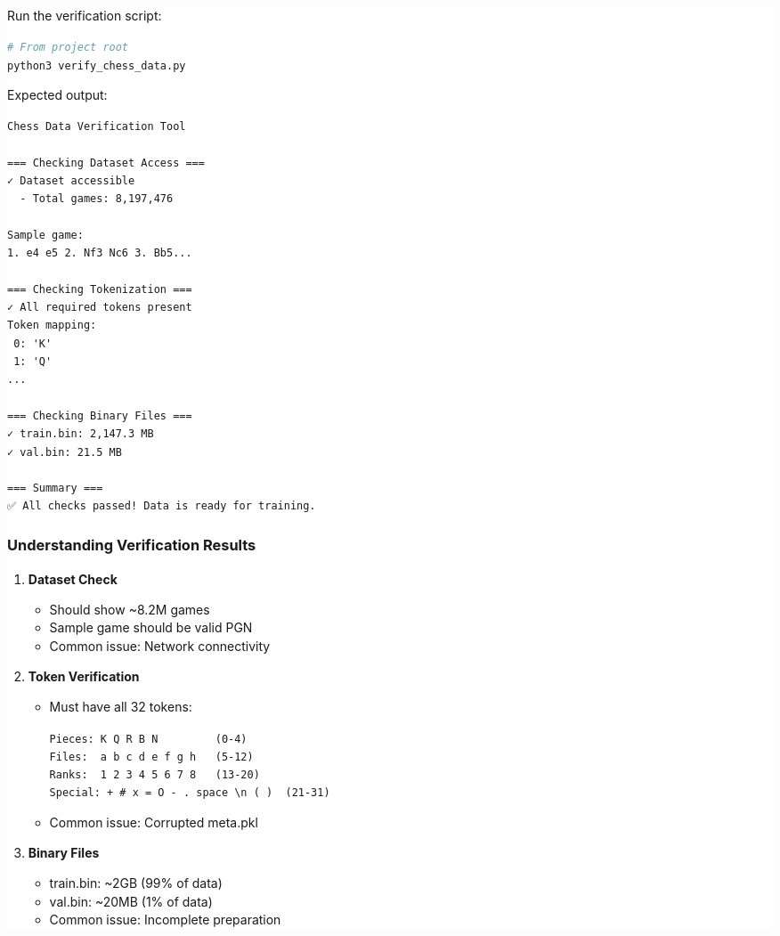 Run the verification script:
```bash
# From project root
python3 verify_chess_data.py
```

Expected output:
```
Chess Data Verification Tool

=== Checking Dataset Access ===
✓ Dataset accessible
  - Total games: 8,197,476

Sample game:
1. e4 e5 2. Nf3 Nc6 3. Bb5...

=== Checking Tokenization ===
✓ All required tokens present
Token mapping:
 0: 'K'
 1: 'Q'
...

=== Checking Binary Files ===
✓ train.bin: 2,147.3 MB
✓ val.bin: 21.5 MB

=== Summary ===
✅ All checks passed! Data is ready for training.
```

### Understanding Verification Results

1. **Dataset Check**
   - Should show ~8.2M games
   - Sample game should be valid PGN
   - Common issue: Network connectivity

2. **Token Verification**
   - Must have all 32 tokens:
     ```
     Pieces: K Q R B N         (0-4)
     Files:  a b c d e f g h   (5-12)
     Ranks:  1 2 3 4 5 6 7 8   (13-20)
     Special: + # x = O - . space \n ( )  (21-31)
     ```
   - Common issue: Corrupted meta.pkl

3. **Binary Files**
   - train.bin: ~2GB (99% of data)
   - val.bin: ~20MB (1% of data)
   - Common issue: Incomplete preparation
